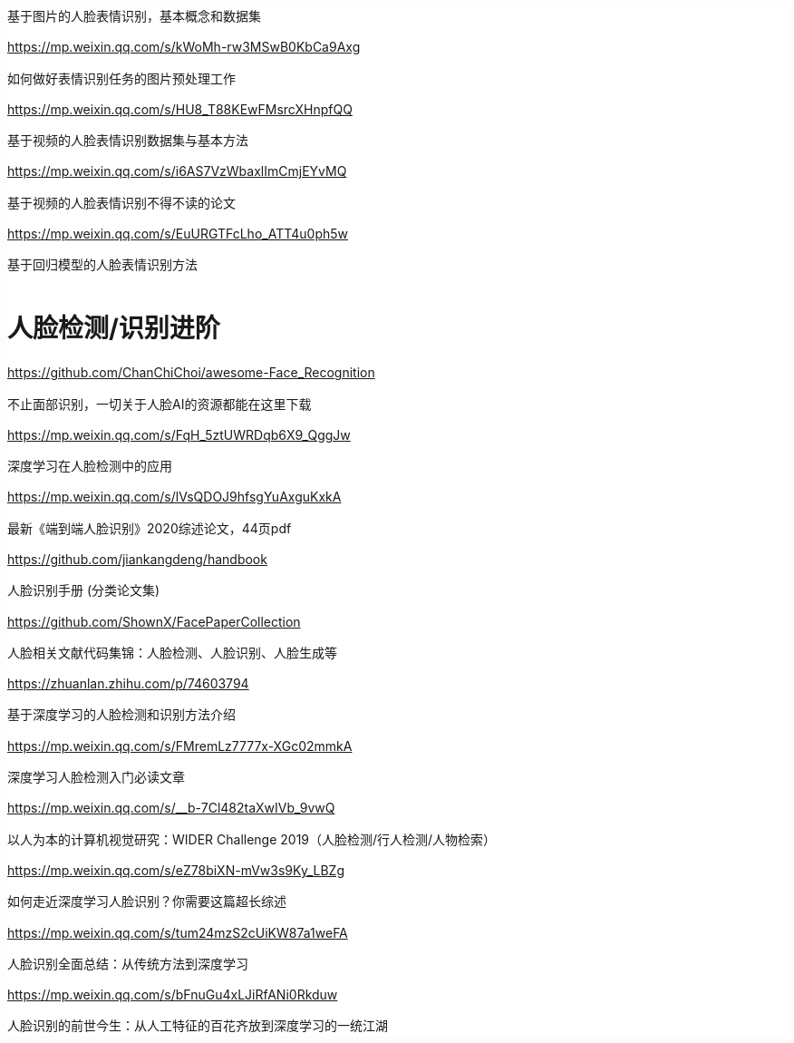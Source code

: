 基于图片的人脸表情识别，基本概念和数据集

https://mp.weixin.qq.com/s/kWoMh-rw3MSwB0KbCa9Axg

如何做好表情识别任务的图片预处理工作

https://mp.weixin.qq.com/s/HU8_T88KEwFMsrcXHnpfQQ

基于视频的人脸表情识别数据集与基本方法

https://mp.weixin.qq.com/s/i6AS7VzWbaxlImCmjEYvMQ

基于视频的人脸表情识别不得不读的论文

https://mp.weixin.qq.com/s/EuURGTFcLho_ATT4u0ph5w

基于回归模型的人脸表情识别方法

# 人脸检测/识别进阶

https://github.com/ChanChiChoi/awesome-Face_Recognition

不止面部识别，一切关于人脸AI的资源都能在这里下载

https://mp.weixin.qq.com/s/FqH_5ztUWRDqb6X9_QggJw

深度学习在人脸检测中的应用

https://mp.weixin.qq.com/s/lVsQDOJ9hfsgYuAxguKxkA

最新《端到端人脸识别》2020综述论文，44页pdf

https://github.com/jiankangdeng/handbook

人脸识别手册 (分类论文集)

https://github.com/ShownX/FacePaperCollection

人脸相关文献代码集锦：人脸检测、人脸识别、人脸生成等

https://zhuanlan.zhihu.com/p/74603794

基于深度学习的人脸检测和识别方法介绍

https://mp.weixin.qq.com/s/FMremLz7777x-XGc02mmkA

深度学习人脸检测入门必读文章

https://mp.weixin.qq.com/s/__b-7Cl482taXwIVb_9vwQ

以人为本的计算机视觉研究：WIDER Challenge 2019（人脸检测/行人检测/人物检索）

https://mp.weixin.qq.com/s/eZ78biXN-mVw3s9Ky_LBZg

如何走近深度学习人脸识别？你需要这篇超长综述

https://mp.weixin.qq.com/s/tum24mzS2cUiKW87a1weFA

人脸识别全面总结：从传统方法到深度学习

https://mp.weixin.qq.com/s/bFnuGu4xLJiRfANi0Rkduw

人脸识别的前世今生：从人工特征的百花齐放到深度学习的一统江湖
